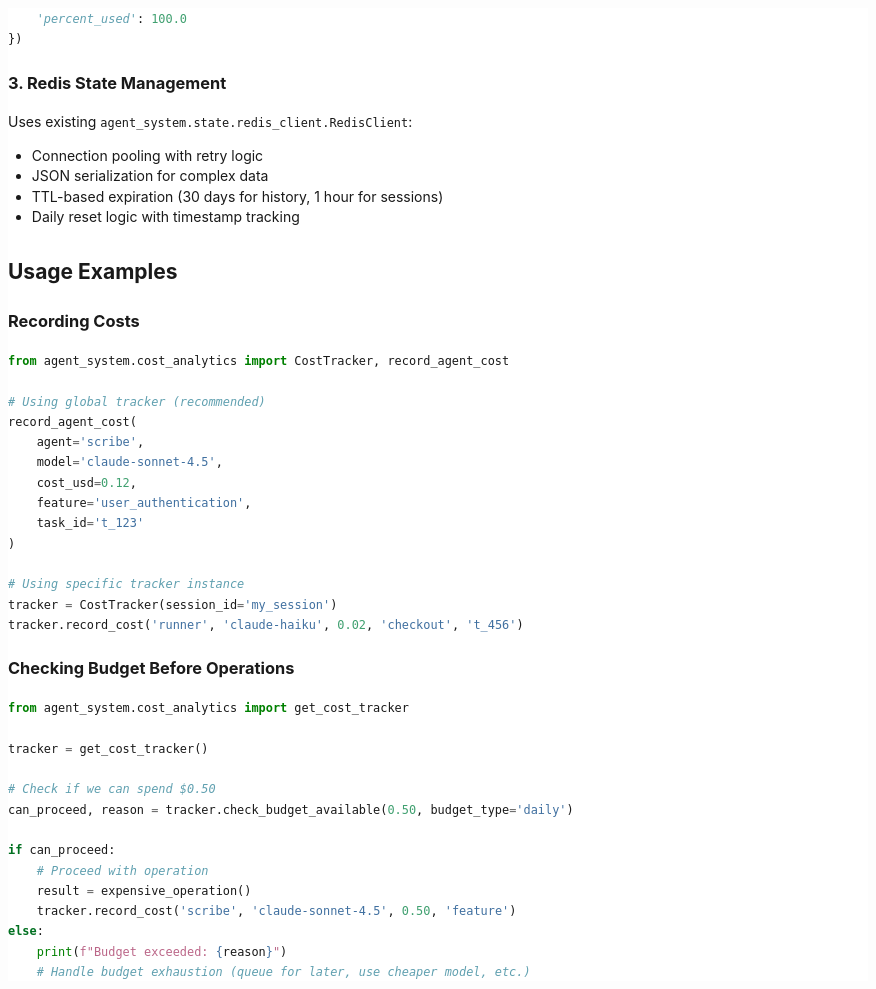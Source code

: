 ```python
    'percent_used': 100.0
})
```

### 3. Redis State Management

Uses existing `agent_system.state.redis_client.RedisClient`:
- Connection pooling with retry logic
- JSON serialization for complex data
- TTL-based expiration (30 days for history, 1 hour for sessions)
- Daily reset logic with timestamp tracking

## Usage Examples

### Recording Costs

```python
from agent_system.cost_analytics import CostTracker, record_agent_cost

# Using global tracker (recommended)
record_agent_cost(
    agent='scribe',
    model='claude-sonnet-4.5',
    cost_usd=0.12,
    feature='user_authentication',
    task_id='t_123'
)

# Using specific tracker instance
tracker = CostTracker(session_id='my_session')
tracker.record_cost('runner', 'claude-haiku', 0.02, 'checkout', 't_456')
```

### Checking Budget Before Operations

```python
from agent_system.cost_analytics import get_cost_tracker

tracker = get_cost_tracker()

# Check if we can spend $0.50
can_proceed, reason = tracker.check_budget_available(0.50, budget_type='daily')

if can_proceed:
    # Proceed with operation
    result = expensive_operation()
    tracker.record_cost('scribe', 'claude-sonnet-4.5', 0.50, 'feature')
else:
    print(f"Budget exceeded: {reason}")
    # Handle budget exhaustion (queue for later, use cheaper model, etc.)
```
